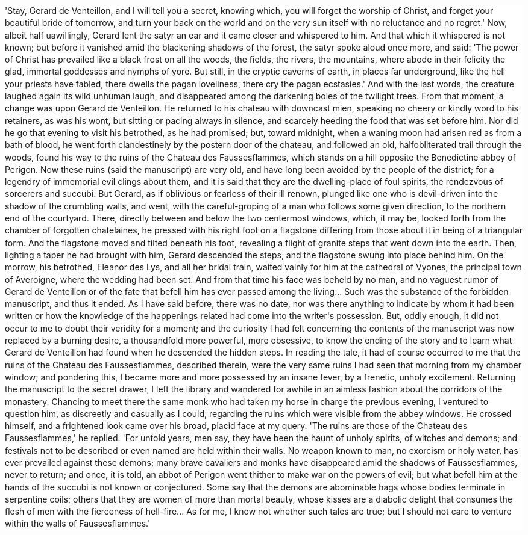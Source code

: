 'Stay, Gerard de Venteillon, and I will tell you a secret, knowing which, you will forget the worship of Christ, and forget your beautiful bride of tomorrow, and turn your back on the world and on the very sun itself with no reluctance and no regret.'
Now, albeit half uawillingly, Gerard lent the satyr an ear and it came closer and whispered to him. And that which it whispered is not known; but before it vanished amid the blackening shadows of the forest, the satyr spoke aloud once more, and said:
'The power of Christ has prevailed like a black frost on all the woods, the fields, the rivers, the mountains, where abode in their felicity the glad, immortal goddesses and nymphs of yore. But still, in the cryptic caverns of earth, in places far underground, like the hell your priests have fabled, there dwells the pagan loveliness, there cry the pagan ecstasies.' And with the last words, the creature laughed again its wild unhuman laugh, and disappeared among the darkening boles of the twilight trees.
From that moment, a change was upon Gerard de Venteillon. He returned to his chateau with downcast mien, speaking no cheery or kindly word to his retainers, as was his wont, but sitting or pacing always in silence, and scarcely heeding the food that was set before him. Nor did he go that evening to visit his betrothed, as he had promised; but, toward midnight, when a waning moon had arisen red as from a bath of blood, he went forth clandestinely by the postern door of the chateau, and followed an old, halfobliterated trail through the woods, found his way to the ruins of the Chateau des Faussesflammes, which stands on a hill opposite the Benedictine abbey of Perigon.
Now these ruins (said the manuscript) are very old, and have long been avoided by the people of the district; for a legendry of immemorial evil clings about them, and it is said that they are the dwelling-place of foul spirits, the rendezvous of sorcerers and succubi. But Gerard, as if oblivious or fearless of their ill renown, plunged like one who is devil-driven into the shadow of the crumbling walls, and went, with the careful-groping of a man who follows some given direction, to the northern end of the courtyard. There, directly between and below the two centermost windows, which, it may be, looked forth from the chamber of forgotten chatelaines, he pressed with his right foot on a flagstone differing from those about it in being of a triangular form. And the flagstone moved and tilted beneath his foot, revealing a flight of granite steps that went down into the earth. Then, lighting a taper he had brought with him, Gerard descended the steps, and the flagstone swung into place behind him.
On the morrow, his betrothed, Eleanor des Lys, and all her bridal train, waited vainly for him at the cathedral of Vyones, the principal town of Averoigne, where the wedding had been set. And from that time his face was beheld by no man, and no vaguest rumor of Gerard de Venteillon or of the fate that befell him has ever passed among the living...
Such was the substance of the forbidden manuscript, and thus it ended. As I have said before, there was no date, nor was there anything to indicate by whom it had been written or how the knowledge of the happenings related had come into the writer's possession. But, oddly enough, it did not occur to me to doubt their veridity for a moment; and the curiosity I had felt concerning the contents of the manuscript was now replaced by a burning desire, a thousandfold more powerful, more obsessive, to know the ending of the story and to learn what Gerard de Venteillon had found when he descended the hidden steps.
In reading the tale, it had of course occurred to me that the ruins of the Chateau des Faussesflammes, described therein, were the very same ruins I had seen that morning from my chamber window; and pondering this, I became more and more possessed by an insane fever, by a frenetic, unholy excitement. Returning the manuscript to the secret drawer, I left the library and wandered for awhile in an aimless fashion about the corridors of the monastery. Chancing to meet there the same monk who had taken my horse in charge the previous evening, I ventured to question him, as discreetly and casually as I could, regarding the ruins which were visible from the abbey windows.
He crossed himself, and a frightened look came over his broad, placid face at my query.
'The ruins are those of the Chateau des Faussesflammes,' he replied. 'For untold years, men say, they have been the haunt of unholy spirits, of witches and demons; and festivals not to be described or even named are held within their walls. No weapon known to man, no exorcism or holy water, has ever prevailed against these demons; many brave cavaliers and monks have disappeared amid the shadows of Faussesflammes, never to return; and once, it is told, an abbot of Perigon went thither to make war on the powers of evil; but what befell him at the hands of the succubi is not known or conjectured. Some say that the demons are abominable hags whose bodies terminate in serpentine coils; others that they are women of more than mortal beauty, whose kisses are a diabolic delight that consumes the flesh of men with the fierceness of hell-fire... As for me, I know not whether such tales are true; but I should not care to venture within the walls of Faussesflammes.'